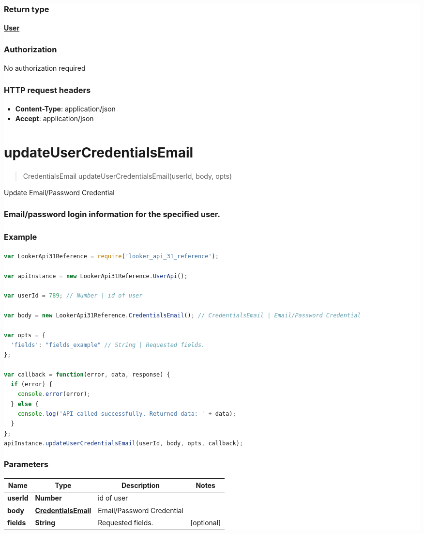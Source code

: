 ### Return type

[**User**](User.md)

### Authorization

No authorization required

### HTTP request headers

 - **Content-Type**: application/json
 - **Accept**: application/json

<a name="updateUserCredentialsEmail"></a>
# **updateUserCredentialsEmail**
> CredentialsEmail updateUserCredentialsEmail(userId, body, opts)

Update Email/Password Credential

### Email/password login information for the specified user.

### Example
```javascript
var LookerApi31Reference = require('looker_api_31_reference');

var apiInstance = new LookerApi31Reference.UserApi();

var userId = 789; // Number | id of user

var body = new LookerApi31Reference.CredentialsEmail(); // CredentialsEmail | Email/Password Credential

var opts = { 
  'fields': "fields_example" // String | Requested fields.
};

var callback = function(error, data, response) {
  if (error) {
    console.error(error);
  } else {
    console.log('API called successfully. Returned data: ' + data);
  }
};
apiInstance.updateUserCredentialsEmail(userId, body, opts, callback);
```

### Parameters

Name | Type | Description  | Notes
------------- | ------------- | ------------- | -------------
 **userId** | **Number**| id of user | 
 **body** | [**CredentialsEmail**](CredentialsEmail.md)| Email/Password Credential | 
 **fields** | **String**| Requested fields. | [optional] 

